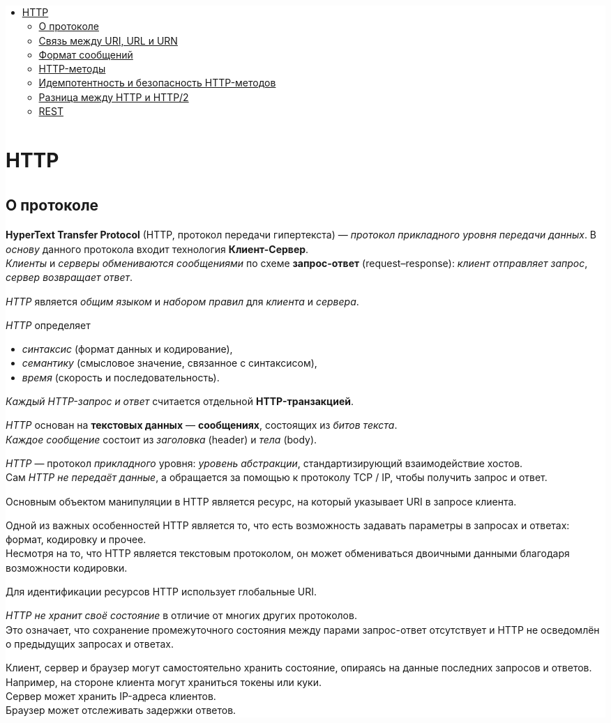 - [HTTP](#http)
  - [О протоколе](#о-протоколе)
  - [Связь между URI, URL и URN](#связь-между-uri-url-и-urn)
  - [Формат сообщений](#формат-сообщений)
  - [HTTP-методы](#http-методы)
  - [Идемпотентность и безопасность HTTP-методов](#идемпотентность-и-безопасность-http-методов)
  - [Разница между HTTP и HTTP/2](#разница-между-http-и-http2)
  - [REST](#rest)

# HTTP

## О протоколе
**HyperText Transfer Protocol** (HTTP, протокол передачи гипертекста) — *протокол прикладного уровня передачи данных*.
В *основу* данного протокола входит технология **Клиент-Сервер**.  
*Клиенты* и *серверы обмениваются* *сообщениями* по схеме **запрос-ответ** (request–response): *клиент отправляет запрос*, *сервер возвращает ответ*.

*HTTP* является *общим языком* и *набором правил* для *клиента* и *сервера*.

*HTTP* определяет
* *синтаксис* (формат данных и кодирование),
* *семантику* (смысловое значение, связанное с синтаксисом),
* *время* (скорость и последовательность).  

*Каждый HTTP-запрос и ответ* считается отдельной **HTTP-транзакцией**.

*HTTP* основан на **текстовых данных** — **сообщениях**, состоящих из *битов текста*.  
*Каждое сообщение* состоит из *заголовка* (header) и *тела* (body).

*HTTP* — протокол *прикладного* уровня: *уровень абстракции*, стандартизирующий взаимодействие хостов.  
Сам *HTTP не передаёт данные*, а обращается за помощью к протоколу TCP / IP, чтобы получить запрос и ответ.  

Основным объектом манипуляции в HTTP является ресурс, на который указывает URI в запросе клиента.  

Одной из важных особенностей HTTP является то, что есть возможность задавать параметры в запросах и ответах: формат, кодировку и прочее.  
Несмотря на то, что HTTP является текстовым протоколом, он может обмениваться двоичными данными благодаря возможности кодировки.

Для идентификации ресурсов HTTP использует глобальные URI.  

*HTTP не хранит своё состояние* в отличие от многих других протоколов.  
Это означает, что сохранение промежуточного состояния между парами запрос-ответ отсутствует и HTTP не осведомлён о предыдущих запросах и ответах.  

Клиент, сервер и браузер могут самостоятельно хранить состояние, опираясь на данные последних запросов и ответов.  
Например, на стороне клиента могут храниться токены или куки.  
Сервер может хранить IP-адреса клиентов.  
Браузер может отслеживать задержки ответов.  

